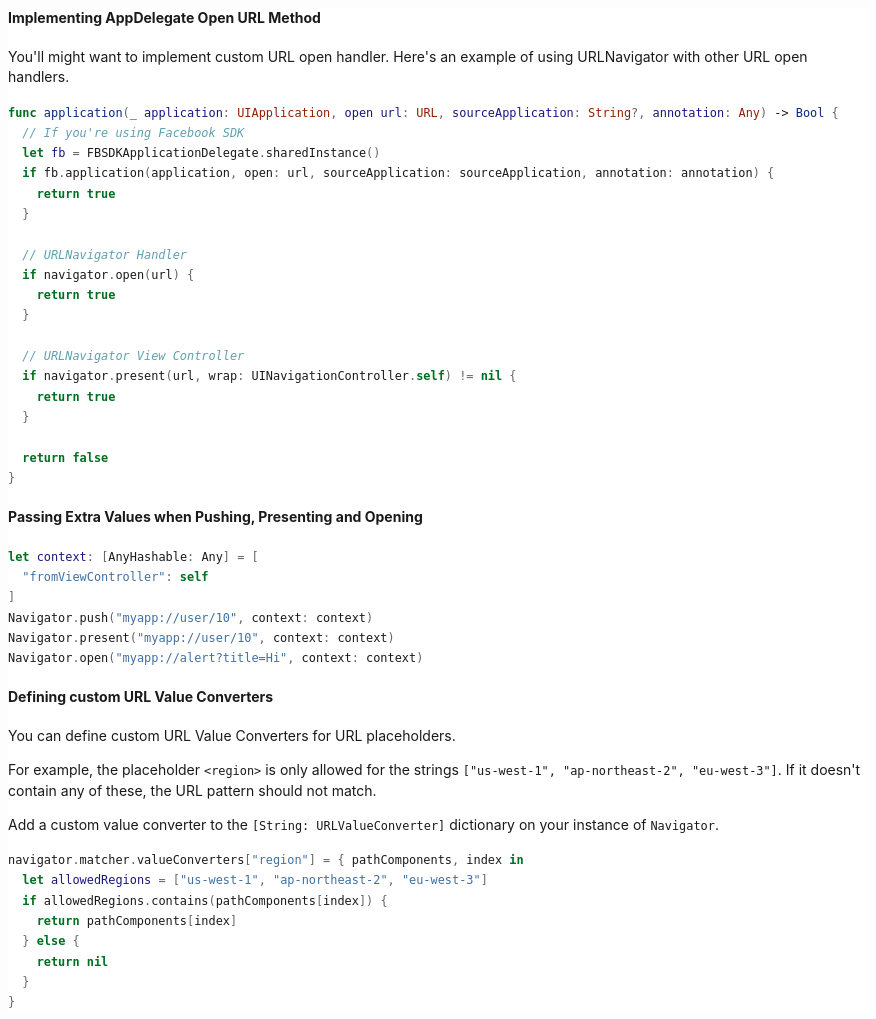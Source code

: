
#### Implementing AppDelegate Open URL Method

You'll might want to implement custom URL open handler. Here's an example of using URLNavigator with other URL open handlers.

```swift
func application(_ application: UIApplication, open url: URL, sourceApplication: String?, annotation: Any) -> Bool {
  // If you're using Facebook SDK
  let fb = FBSDKApplicationDelegate.sharedInstance()
  if fb.application(application, open: url, sourceApplication: sourceApplication, annotation: annotation) {
    return true
  }

  // URLNavigator Handler
  if navigator.open(url) {
    return true
  }

  // URLNavigator View Controller
  if navigator.present(url, wrap: UINavigationController.self) != nil {
    return true
  }

  return false
}
```


#### Passing Extra Values when Pushing, Presenting and Opening

```swift
let context: [AnyHashable: Any] = [
  "fromViewController": self
]
Navigator.push("myapp://user/10", context: context)
Navigator.present("myapp://user/10", context: context)
Navigator.open("myapp://alert?title=Hi", context: context)
```


#### Defining custom URL Value Converters

You can define custom URL Value Converters for URL placeholders.

For example, the placeholder `<region>` is only allowed for the strings `["us-west-1", "ap-northeast-2", "eu-west-3"]`. If it doesn't contain any of these, the URL pattern should not match.

Add a custom value converter to the `[String: URLValueConverter]` dictionary on your instance of `Navigator`.

```swift
navigator.matcher.valueConverters["region"] = { pathComponents, index in
  let allowedRegions = ["us-west-1", "ap-northeast-2", "eu-west-3"]
  if allowedRegions.contains(pathComponents[index]) {
    return pathComponents[index]
  } else {
    return nil
  }
}
```
